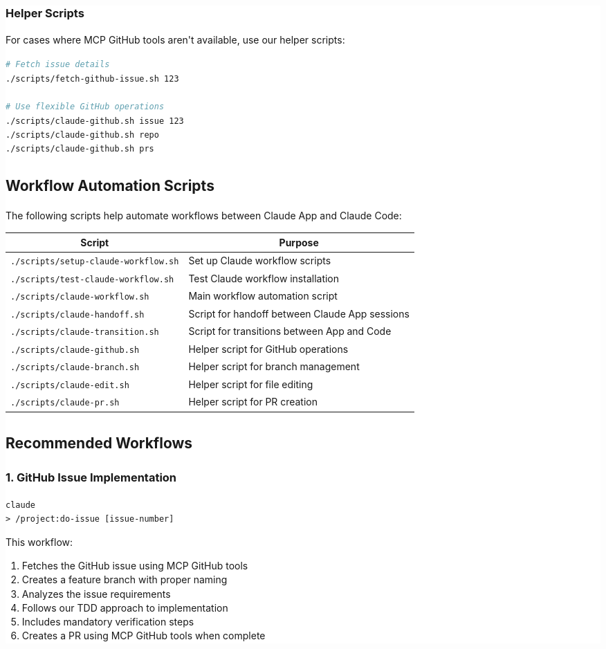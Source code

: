 ### Helper Scripts

For cases where MCP GitHub tools aren't available, use our helper scripts:

```bash
# Fetch issue details
./scripts/fetch-github-issue.sh 123

# Use flexible GitHub operations
./scripts/claude-github.sh issue 123
./scripts/claude-github.sh repo
./scripts/claude-github.sh prs
```

## Workflow Automation Scripts

The following scripts help automate workflows between Claude App and Claude Code:

| Script | Purpose |
|--------|---------|
| `./scripts/setup-claude-workflow.sh` | Set up Claude workflow scripts |
| `./scripts/test-claude-workflow.sh` | Test Claude workflow installation |
| `./scripts/claude-workflow.sh` | Main workflow automation script |
| `./scripts/claude-handoff.sh` | Script for handoff between Claude App sessions |
| `./scripts/claude-transition.sh` | Script for transitions between App and Code |
| `./scripts/claude-github.sh` | Helper script for GitHub operations |
| `./scripts/claude-branch.sh` | Helper script for branch management |
| `./scripts/claude-edit.sh` | Helper script for file editing |
| `./scripts/claude-pr.sh` | Helper script for PR creation |

## Recommended Workflows

### 1. GitHub Issue Implementation

```
claude
> /project:do-issue [issue-number]
```

This workflow:
1. Fetches the GitHub issue using MCP GitHub tools
2. Creates a feature branch with proper naming
3. Analyzes the issue requirements
4. Follows our TDD approach to implementation
5. Includes mandatory verification steps
6. Creates a PR using MCP GitHub tools when complete
